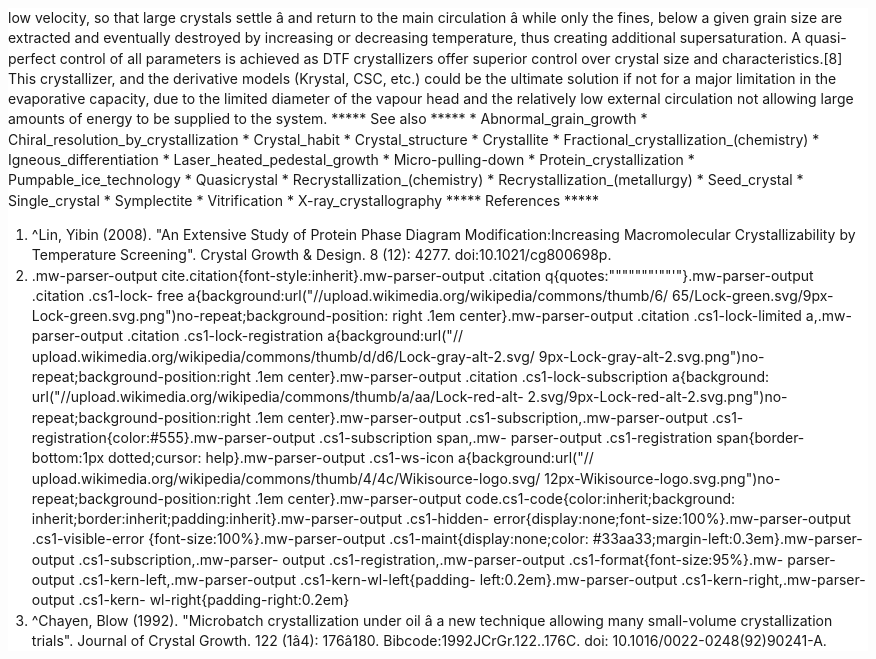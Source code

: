 low velocity, so that large crystals settle â and return to the main
circulation â while only the fines, below a given grain size are extracted
and eventually destroyed by increasing or decreasing temperature, thus creating
additional supersaturation. A quasi-perfect control of all parameters is
achieved as DTF crystallizers offer superior control over crystal size and
characteristics.[8] This crystallizer, and the derivative models (Krystal, CSC,
etc.) could be the ultimate solution if not for a major limitation in the
evaporative capacity, due to the limited diameter of the vapour head and the
relatively low external circulation not allowing large amounts of energy to be
supplied to the system.
***** See also *****
    * Abnormal_grain_growth
    * Chiral_resolution_by_crystallization
    * Crystal_habit
    * Crystal_structure
    * Crystallite
    * Fractional_crystallization_(chemistry)
    * Igneous_differentiation
    * Laser_heated_pedestal_growth
    * Micro-pulling-down
    * Protein_crystallization
    * Pumpable_ice_technology
    * Quasicrystal
    * Recrystallization_(chemistry)
    * Recrystallization_(metallurgy)
    * Seed_crystal
    * Single_crystal
    * Symplectite
    * Vitrification
    * X-ray_crystallography
***** References *****
   1. ^Lin, Yibin (2008). "An Extensive Study of Protein Phase Diagram
      Modification:Increasing Macromolecular Crystallizability by Temperature
      Screening". Crystal Growth & Design. 8 (12): 4277. doi:10.1021/cg800698p.
   2. .mw-parser-output cite.citation{font-style:inherit}.mw-parser-output
      .citation q{quotes:"\"""\"""'""'"}.mw-parser-output .citation .cs1-lock-
      free a{background:url("//upload.wikimedia.org/wikipedia/commons/thumb/6/
      65/Lock-green.svg/9px-Lock-green.svg.png")no-repeat;background-position:
      right .1em center}.mw-parser-output .citation .cs1-lock-limited a,.mw-
      parser-output .citation .cs1-lock-registration a{background:url("//
      upload.wikimedia.org/wikipedia/commons/thumb/d/d6/Lock-gray-alt-2.svg/
      9px-Lock-gray-alt-2.svg.png")no-repeat;background-position:right .1em
      center}.mw-parser-output .citation .cs1-lock-subscription a{background:
      url("//upload.wikimedia.org/wikipedia/commons/thumb/a/aa/Lock-red-alt-
      2.svg/9px-Lock-red-alt-2.svg.png")no-repeat;background-position:right
      .1em center}.mw-parser-output .cs1-subscription,.mw-parser-output .cs1-
      registration{color:#555}.mw-parser-output .cs1-subscription span,.mw-
      parser-output .cs1-registration span{border-bottom:1px dotted;cursor:
      help}.mw-parser-output .cs1-ws-icon a{background:url("//
      upload.wikimedia.org/wikipedia/commons/thumb/4/4c/Wikisource-logo.svg/
      12px-Wikisource-logo.svg.png")no-repeat;background-position:right .1em
      center}.mw-parser-output code.cs1-code{color:inherit;background:
      inherit;border:inherit;padding:inherit}.mw-parser-output .cs1-hidden-
      error{display:none;font-size:100%}.mw-parser-output .cs1-visible-error
      {font-size:100%}.mw-parser-output .cs1-maint{display:none;color:
      #33aa33;margin-left:0.3em}.mw-parser-output .cs1-subscription,.mw-parser-
      output .cs1-registration,.mw-parser-output .cs1-format{font-size:95%}.mw-
      parser-output .cs1-kern-left,.mw-parser-output .cs1-kern-wl-left{padding-
      left:0.2em}.mw-parser-output .cs1-kern-right,.mw-parser-output .cs1-kern-
      wl-right{padding-right:0.2em}
   3. ^Chayen, Blow (1992). "Microbatch crystallization under oil â a new
      technique allowing many small-volume crystallization trials". Journal of
      Crystal Growth. 122 (1â4): 176â180. Bibcode:1992JCrGr.122..176C. doi:
      10.1016/0022-0248(92)90241-A.